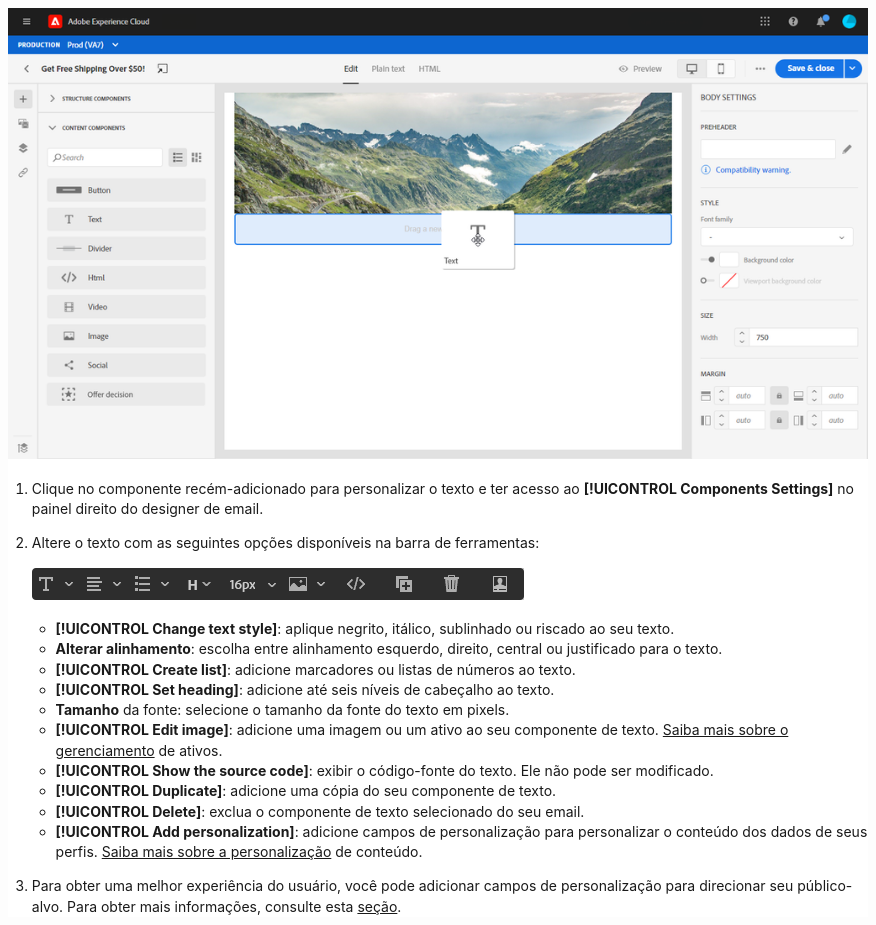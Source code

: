    ![](assets/email_designer_11.png)

1. Clique no componente recém-adicionado para personalizar o texto e ter acesso ao **[!UICONTROL Components Settings]** no painel direito do designer de email.

1. Altere o texto com as seguintes opções disponíveis na barra de ferramentas:

   ![](assets/email_designer_27.png)

   * **[!UICONTROL Change text style]**: aplique negrito, itálico, sublinhado ou riscado ao seu texto.
   * **Alterar alinhamento**: escolha entre alinhamento esquerdo, direito, central ou justificado para o texto.
   * **[!UICONTROL Create list]**: adicione marcadores ou listas de números ao texto.
   * **[!UICONTROL Set heading]**: adicione até seis níveis de cabeçalho ao texto.
   * **Tamanho** da fonte: selecione o tamanho da fonte do texto em pixels.
   * **[!UICONTROL Edit image]**: adicione uma imagem ou um ativo ao seu componente de texto. [Saiba mais sobre o gerenciamento](assets-essentials.md) de ativos.
   * **[!UICONTROL Show the source code]**: exibir o código-fonte do texto. Ele não pode ser modificado.
   * **[!UICONTROL Duplicate]**: adicione uma cópia do seu componente de texto.
   * **[!UICONTROL Delete]**: exclua o componente de texto selecionado do seu email.
   * **[!UICONTROL Add personalization]**: adicione campos de personalização para personalizar o conteúdo dos dados de seus perfis. [Saiba mais sobre a personalização](personalization/personalize.md) de conteúdo.

1. Para obter uma melhor experiência do usuário, você pode adicionar campos de personalização para direcionar seu público-alvo. Para obter mais informações, consulte esta [seção](personalization/personalize.md).
